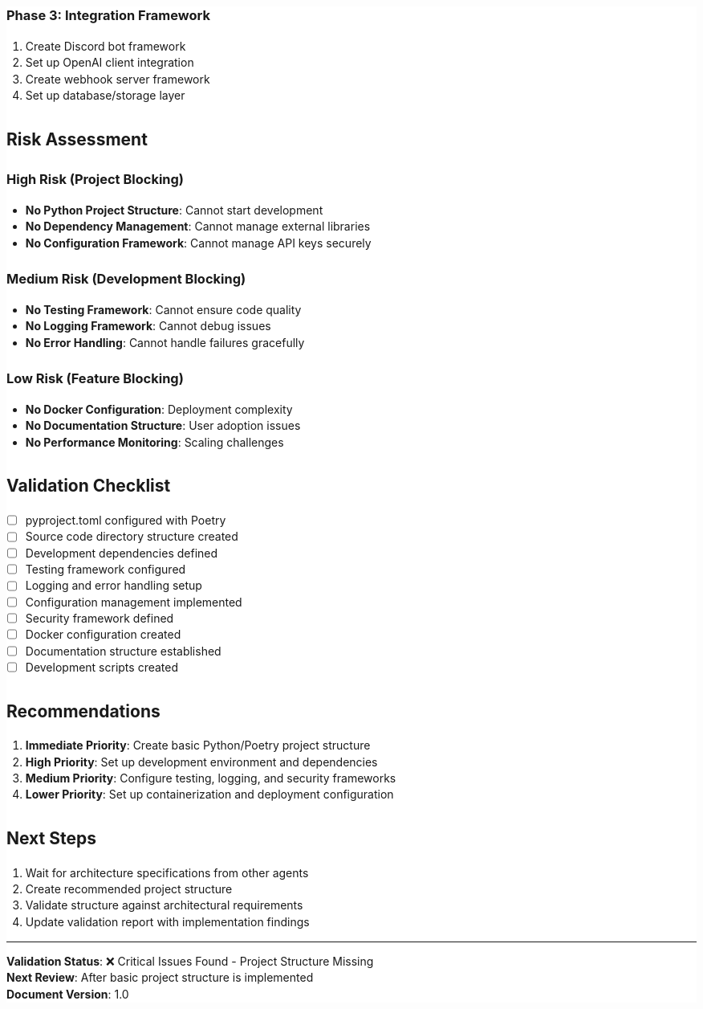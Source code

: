 ### Phase 3: Integration Framework
1. Create Discord bot framework
2. Set up OpenAI client integration
3. Create webhook server framework
4. Set up database/storage layer

## Risk Assessment

### High Risk (Project Blocking)
- **No Python Project Structure**: Cannot start development
- **No Dependency Management**: Cannot manage external libraries
- **No Configuration Framework**: Cannot manage API keys securely

### Medium Risk (Development Blocking)  
- **No Testing Framework**: Cannot ensure code quality
- **No Logging Framework**: Cannot debug issues
- **No Error Handling**: Cannot handle failures gracefully

### Low Risk (Feature Blocking)
- **No Docker Configuration**: Deployment complexity
- **No Documentation Structure**: User adoption issues
- **No Performance Monitoring**: Scaling challenges

## Validation Checklist

- [ ] pyproject.toml configured with Poetry
- [ ] Source code directory structure created
- [ ] Development dependencies defined
- [ ] Testing framework configured
- [ ] Logging and error handling setup
- [ ] Configuration management implemented
- [ ] Security framework defined
- [ ] Docker configuration created
- [ ] Documentation structure established
- [ ] Development scripts created

## Recommendations

1. **Immediate Priority**: Create basic Python/Poetry project structure
2. **High Priority**: Set up development environment and dependencies
3. **Medium Priority**: Configure testing, logging, and security frameworks
4. **Lower Priority**: Set up containerization and deployment configuration

## Next Steps

1. Wait for architecture specifications from other agents
2. Create recommended project structure
3. Validate structure against architectural requirements
4. Update validation report with implementation findings

---

**Validation Status**: ❌ Critical Issues Found - Project Structure Missing  
**Next Review**: After basic project structure is implemented  
**Document Version**: 1.0